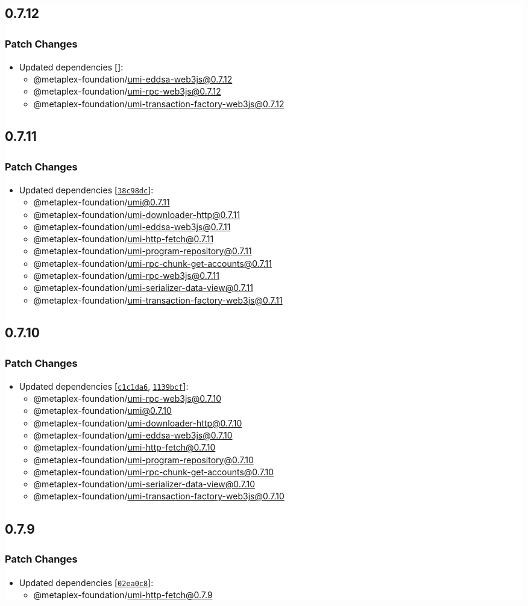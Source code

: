 ## 0.7.12

### Patch Changes

- Updated dependencies []:
  - @metaplex-foundation/umi-eddsa-web3js@0.7.12
  - @metaplex-foundation/umi-rpc-web3js@0.7.12
  - @metaplex-foundation/umi-transaction-factory-web3js@0.7.12

## 0.7.11

### Patch Changes

- Updated dependencies [[`38c98dc`](https://github.com/metaplex-foundation/umi/commit/38c98dcc7c61ce212198381765b80fa695c51fa7)]:
  - @metaplex-foundation/umi@0.7.11
  - @metaplex-foundation/umi-downloader-http@0.7.11
  - @metaplex-foundation/umi-eddsa-web3js@0.7.11
  - @metaplex-foundation/umi-http-fetch@0.7.11
  - @metaplex-foundation/umi-program-repository@0.7.11
  - @metaplex-foundation/umi-rpc-chunk-get-accounts@0.7.11
  - @metaplex-foundation/umi-rpc-web3js@0.7.11
  - @metaplex-foundation/umi-serializer-data-view@0.7.11
  - @metaplex-foundation/umi-transaction-factory-web3js@0.7.11

## 0.7.10

### Patch Changes

- Updated dependencies [[`c1c1da6`](https://github.com/metaplex-foundation/umi/commit/c1c1da6bbed341492c3d81a4edc7aebb43471345), [`1139bcf`](https://github.com/metaplex-foundation/umi/commit/1139bcfedc541d6b89df2d61b10c4fdc169c4eee)]:
  - @metaplex-foundation/umi-rpc-web3js@0.7.10
  - @metaplex-foundation/umi@0.7.10
  - @metaplex-foundation/umi-downloader-http@0.7.10
  - @metaplex-foundation/umi-eddsa-web3js@0.7.10
  - @metaplex-foundation/umi-http-fetch@0.7.10
  - @metaplex-foundation/umi-program-repository@0.7.10
  - @metaplex-foundation/umi-rpc-chunk-get-accounts@0.7.10
  - @metaplex-foundation/umi-serializer-data-view@0.7.10
  - @metaplex-foundation/umi-transaction-factory-web3js@0.7.10

## 0.7.9

### Patch Changes

- Updated dependencies [[`02ea0c8`](https://github.com/metaplex-foundation/umi/commit/02ea0c8f22c834cf0d254aa64964a2d3e7cd1b4d)]:
  - @metaplex-foundation/umi-http-fetch@0.7.9
